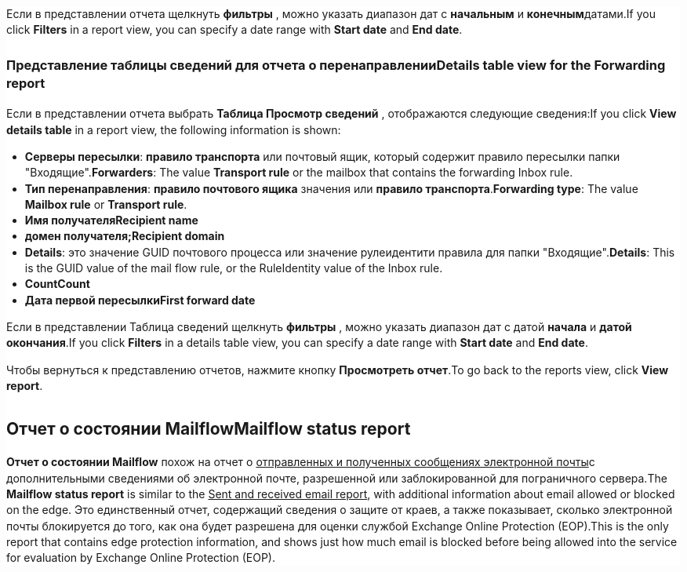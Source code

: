 <span data-ttu-id="11f0d-212">Если в представлении отчета щелкнуть **фильтры** , можно указать диапазон дат с **начальным** и **конечным**датами.</span><span class="sxs-lookup"><span data-stu-id="11f0d-212">If you click **Filters** in a report view, you can specify a date range with **Start date** and **End date**.</span></span>

### <a name="details-table-view-for-the-forwarding-report"></a><span data-ttu-id="11f0d-213">Представление таблицы сведений для отчета о перенаправлении</span><span class="sxs-lookup"><span data-stu-id="11f0d-213">Details table view for the Forwarding report</span></span>

<span data-ttu-id="11f0d-214">Если в представлении отчета выбрать **Таблица Просмотр сведений** , отображаются следующие сведения:</span><span class="sxs-lookup"><span data-stu-id="11f0d-214">If you click **View details table** in a report view, the following information is shown:</span></span>

- <span data-ttu-id="11f0d-215">**Серверы пересылки**: **правило транспорта** или почтовый ящик, который содержит правило пересылки папки "Входящие".</span><span class="sxs-lookup"><span data-stu-id="11f0d-215">**Forwarders**: The value **Transport rule** or the mailbox that contains the forwarding Inbox rule.</span></span>
- <span data-ttu-id="11f0d-216">**Тип перенаправления**: **правило почтового ящика** значения или **правило транспорта**.</span><span class="sxs-lookup"><span data-stu-id="11f0d-216">**Forwarding type**: The value **Mailbox rule** or **Transport rule**.</span></span>
- <span data-ttu-id="11f0d-217">**Имя получателя**</span><span class="sxs-lookup"><span data-stu-id="11f0d-217">**Recipient name**</span></span>
- <span data-ttu-id="11f0d-218">**домен получателя;**</span><span class="sxs-lookup"><span data-stu-id="11f0d-218">**Recipient domain**</span></span>
- <span data-ttu-id="11f0d-219">**Details**: это значение GUID почтового процесса или значение рулеидентити правила для папки "Входящие".</span><span class="sxs-lookup"><span data-stu-id="11f0d-219">**Details**: This is the GUID value of the mail flow rule, or the RuleIdentity value of the Inbox rule.</span></span>
- <span data-ttu-id="11f0d-220">**Count**</span><span class="sxs-lookup"><span data-stu-id="11f0d-220">**Count**</span></span>
- <span data-ttu-id="11f0d-221">**Дата первой пересылки**</span><span class="sxs-lookup"><span data-stu-id="11f0d-221">**First forward date**</span></span>

<span data-ttu-id="11f0d-222">Если в представлении Таблица сведений щелкнуть **фильтры** , можно указать диапазон дат с датой **начала** и **датой окончания**.</span><span class="sxs-lookup"><span data-stu-id="11f0d-222">If you click **Filters** in a details table view, you can specify a date range with **Start date** and **End date**.</span></span>

<span data-ttu-id="11f0d-223">Чтобы вернуться к представлению отчетов, нажмите кнопку **Просмотреть отчет**.</span><span class="sxs-lookup"><span data-stu-id="11f0d-223">To go back to the reports view, click **View report**.</span></span>

## <a name="mailflow-status-report"></a><span data-ttu-id="11f0d-224">Отчет о состоянии Mailflow</span><span class="sxs-lookup"><span data-stu-id="11f0d-224">Mailflow status report</span></span>

<span data-ttu-id="11f0d-225">**Отчет о состоянии Mailflow** похож на отчет о [отправленных и полученных сообщениях электронной почты](#sent-and-received-email-report)с дополнительными сведениями об электронной почте, разрешенной или заблокированной для пограничного сервера.</span><span class="sxs-lookup"><span data-stu-id="11f0d-225">The **Mailflow status report** is similar to the [Sent and received email report](#sent-and-received-email-report), with additional information about email allowed or blocked on the edge.</span></span> <span data-ttu-id="11f0d-226">Это единственный отчет, содержащий сведения о защите от краев, а также показывает, сколько электронной почты блокируется до того, как она будет разрешена для оценки службой Exchange Online Protection (EOP).</span><span class="sxs-lookup"><span data-stu-id="11f0d-226">This is the only report that contains edge protection information, and shows just how much email is blocked before being allowed into the service for evaluation by Exchange Online Protection (EOP).</span></span>
